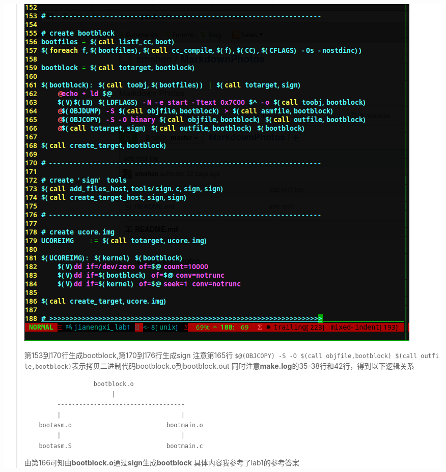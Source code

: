    >![Makefile_bootblock](report_img/ucore3.png)  
   >
   >第153到170行生成bootblock,第170到176行生成sign
   >注意第165行
   >`$@(OBJCOPY) -S -O $(call objfile,bootblock) $(call outfile,bootblock)`表示拷贝二进制代码bootblock.o到bootblock.out
   >同时注意**make.log**的35-38行和42行，得到以下逻辑关系
   >```sequence  
   >                    bootblock.o  
   >                         |  
   >          -----------------------------------  
   >          |                                 |  
   >     bootasm.o                          bootmain.o  
   >          |                                 |  
   >     bootasm.S                          bootmain.c  
   >```
   >由第166可知由**bootblock.o**通过**sign**生成**bootblock**
   >具体内容我参考了lab1的参考答案
